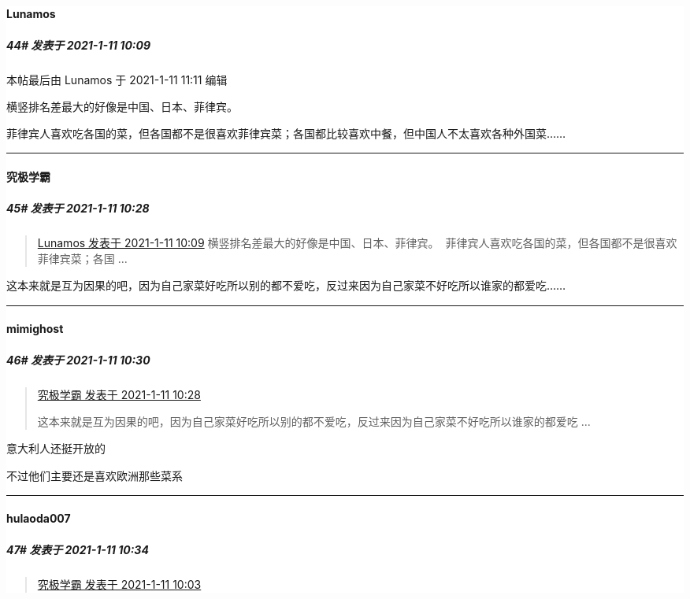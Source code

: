 ####  Lunamos  
##### 44#       发表于 2021-1-11 10:09



 本帖最后由 Lunamos 于 2021-1-11 11:11 编辑 

横竖排名差最大的好像是中国、日本、菲律宾。


菲律宾人喜欢吃各国的菜，但各国都不是很喜欢菲律宾菜；各国都比较喜欢中餐，但中国人不太喜欢各种外国菜……








*****

####  究极学霸  
##### 45#       发表于 2021-1-11 10:28



<blockquote><a href="httphttps://bbs.saraba1st.com/2b/forum.php?mod=redirect&amp;goto=findpost&amp;pid=49998263&amp;ptid=1982234" target="_blank">Lunamos 发表于 2021-1-11 10:09</a>
 横竖排名差最大的好像是中国、日本、菲律宾。  菲律宾人喜欢吃各国的菜，但各国都不是很喜欢菲律宾菜；各国 ...</blockquote>
这本来就是互为因果的吧，因为自己家菜好吃所以别的都不爱吃，反过来因为自己家菜不好吃所以谁家的都爱吃……







*****

####  mimighost  
##### 46#       发表于 2021-1-11 10:30



<blockquote><a href="httphttps://bbs.saraba1st.com/2b/forum.php?mod=redirect&amp;goto=findpost&amp;pid=49998468&amp;ptid=1982234" target="_blank">究极学霸 发表于 2021-1-11 10:28</a>

这本来就是互为因果的吧，因为自己家菜好吃所以别的都不爱吃，反过来因为自己家菜不好吃所以谁家的都爱吃 ...</blockquote>
意大利人还挺开放的


不过他们主要还是喜欢欧洲那些菜系







*****

####  hulaoda007  
##### 47#       发表于 2021-1-11 10:34



<blockquote><a href="httphttps://bbs.saraba1st.com/2b/forum.php?mod=redirect&amp;goto=findpost&amp;pid=49998213&amp;ptid=1982234" target="_blank">究极学霸 发表于 2021-1-11 10:03</a>
